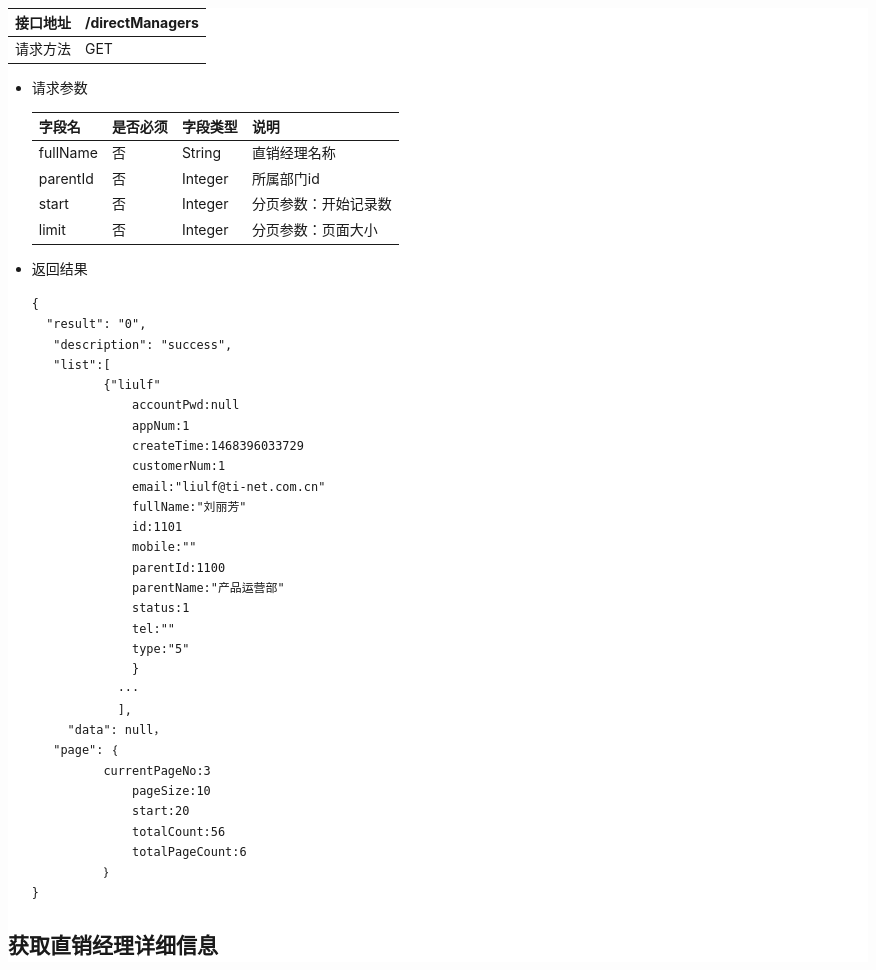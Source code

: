 | 接口地址 | /directManagers |
| ---- | --------------- |
| 请求方法 | GET             |

- 请求参数

  | 字段名      | 是否必须 | 字段类型    | 说明         |
  | -------- | ---- | ------- | ---------- |
  | fullName | 否    | String  | 直销经理名称     |
  | parentId | 否    | Integer | 所属部门id     |
  | start    | 否    | Integer | 分页参数：开始记录数 |
  | limit    | 否    | Integer | 分页参数：页面大小  |


- 返回结果

  ```
  {
  	"result": "0",
   	 "description": "success",
   	 "list":[ 
   	 		{"liulf"
                accountPwd:null
                appNum:1
                createTime:1468396033729
                customerNum:1
                email:"liulf@ti-net.com.cn"
                fullName:"刘丽芳"
                id:1101
                mobile:""
                parentId:1100
                parentName:"产品运营部"
                status:1
                tel:""
                type:"5"
                }
              ···
              ],
       "data": null，
   	 "page": ｛
   	 		currentPageNo:3
                pageSize:10
                start:20
                totalCount:56
                totalPageCount:6
  			｝
  }
  ```

## 获取直销经理详细信息
